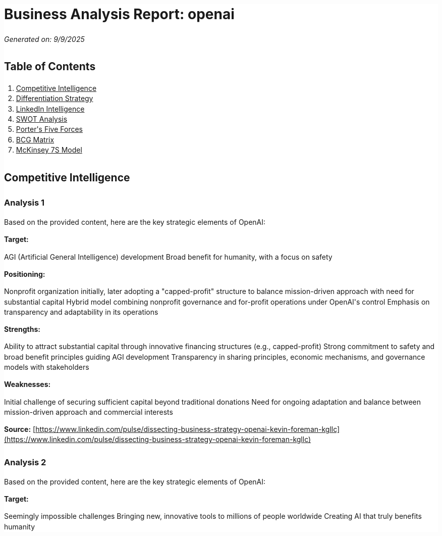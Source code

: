 # Business Analysis Report: openai
*Generated on: 9/9/2025*

## Table of Contents
1. [Competitive Intelligence](#competitive-intelligence)
2. [Differentiation Strategy](#differentiation-strategy)
3. [LinkedIn Intelligence](#linkedin-intelligence)
4. [SWOT Analysis](#swot-analysis)
5. [Porter's Five Forces](#porters-five-forces)
6. [BCG Matrix](#bcg-matrix)
7. [McKinsey 7S Model](#mckinsey-7s-model)

## Competitive Intelligence
<a id="competitive-intelligence"></a>
### Analysis 1
Based on the provided content, here are the key strategic elements of OpenAI:

**Target:**

 AGI (Artificial General Intelligence) development
 Broad benefit for humanity, with a focus on safety

**Positioning:**

 Nonprofit organization initially, later adopting a "capped-profit" structure to balance mission-driven approach with need for substantial capital
 Hybrid model combining nonprofit governance and for-profit operations under OpenAI's control
 Emphasis on transparency and adaptability in its operations

**Strengths:**

 Ability to attract substantial capital through innovative financing structures (e.g., capped-profit)
 Strong commitment to safety and broad benefit principles guiding AGI development
 Transparency in sharing principles, economic mechanisms, and governance models with stakeholders

**Weaknesses:**

 Initial challenge of securing sufficient capital beyond traditional donations
 Need for ongoing adaptation and balance between mission-driven approach and commercial interests

**Source:** [https://www.linkedin.com/pulse/dissecting-business-strategy-openai-kevin-foreman-kgllc](https://www.linkedin.com/pulse/dissecting-business-strategy-openai-kevin-foreman-kgllc)

### Analysis 2
Based on the provided content, here are the key strategic elements of OpenAI:

**Target:**

 Seemingly impossible challenges
 Bringing new, innovative tools to millions of people worldwide
 Creating AI that truly benefits humanity
